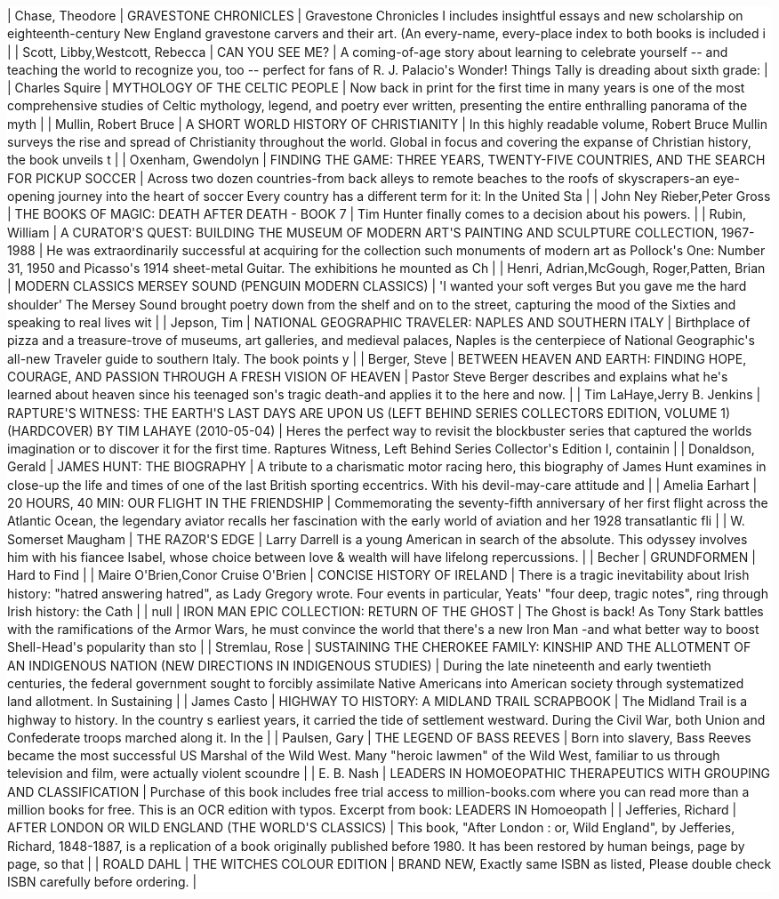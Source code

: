 | Chase, Theodore | GRAVESTONE CHRONICLES | Gravestone Chronicles I includes insightful essays and new scholarship on eighteenth-century New England gravestone carvers and their art. (An every-name, every-place index to both books is included i |
| Scott, Libby,Westcott, Rebecca | CAN YOU SEE ME? | A coming-of-age story about learning to celebrate yourself -- and teaching the world to recognize you, too -- perfect for fans of R. J. Palacio's Wonder!   Things Tally is dreading about sixth grade:  |
| Charles Squire | MYTHOLOGY OF THE CELTIC PEOPLE | Now back in print for the first time in many years is one of the most comprehensive studies of Celtic mythology, legend, and poetry ever written, presenting the entire enthralling panorama of the myth |
| Mullin, Robert Bruce | A SHORT WORLD HISTORY OF CHRISTIANITY |  In this highly readable volume, Robert Bruce Mullin surveys the rise and spread of Christianity throughout the world. Global in focus and covering the expanse of Christian history, the book unveils t |
| Oxenham, Gwendolyn | FINDING THE GAME: THREE YEARS, TWENTY-FIVE COUNTRIES, AND THE SEARCH FOR PICKUP SOCCER |  Across two dozen countries-from back alleys to remote beaches to the roofs of skyscrapers-an eye-opening journey into the heart of soccer  Every country has a different term for it: In the United Sta |
| John Ney Rieber,Peter Gross | THE BOOKS OF MAGIC: DEATH AFTER DEATH - BOOK 7 | Tim Hunter finally comes to a decision about his powers. |
| Rubin, William | A CURATOR'S QUEST: BUILDING THE MUSEUM OF MODERN ART'S PAINTING AND SCULPTURE COLLECTION, 1967-1988 | He was extraordinarily successful at acquiring for the collection such monuments of modern art as Pollock's One: Number 31, 1950 and Picasso's 1914 sheet-metal Guitar. The exhibitions he mounted as Ch |
| Henri, Adrian,McGough, Roger,Patten, Brian | MODERN CLASSICS MERSEY SOUND (PENGUIN MODERN CLASSICS) | 'I wanted your soft verges But you gave me the hard shoulder' The Mersey Sound brought poetry down from the shelf and on to the street, capturing the mood of the Sixties and speaking to real lives wit |
| Jepson, Tim | NATIONAL GEOGRAPHIC TRAVELER: NAPLES AND SOUTHERN ITALY | Birthplace of pizza and a treasure-trove of museums, art galleries, and medieval palaces, Naples is the centerpiece of National Geographic's all-new Traveler guide to southern Italy. The book points y |
| Berger, Steve | BETWEEN HEAVEN AND EARTH: FINDING HOPE, COURAGE, AND PASSION THROUGH A FRESH VISION OF HEAVEN | Pastor Steve Berger describes and explains what he's learned about heaven since his teenaged son's tragic death-and applies it to the here and now. |
| Tim LaHaye,Jerry B. Jenkins | RAPTURE'S WITNESS: THE EARTH'S LAST DAYS ARE UPON US (LEFT BEHIND SERIES COLLECTORS EDITION, VOLUME 1) (HARDCOVER) BY TIM LAHAYE (2010-05-04) | Heres the perfect way to revisit the blockbuster series that captured the worlds imagination or to discover it for the first time. Raptures Witness, Left Behind Series Collector's Edition I, containin |
| Donaldson, Gerald | JAMES HUNT: THE BIOGRAPHY | A tribute to a charismatic motor racing hero, this biography of James Hunt examines in close-up the life and times of one of the last British sporting eccentrics. With his devil-may-care attitude and  |
| Amelia Earhart | 20 HOURS, 40 MIN: OUR FLIGHT IN THE FRIENDSHIP | Commemorating the seventy-fifth anniversary of her first flight across the Atlantic Ocean, the legendary aviator recalls her fascination with the early world of aviation and her 1928 transatlantic fli |
| W. Somerset Maugham | THE RAZOR'S EDGE | Larry Darrell is a young American in search of the absolute. This odyssey involves him with his fiancee Isabel, whose choice between love & wealth will have lifelong repercussions. |
| Becher | GRUNDFORMEN | Hard to Find |
| Maire O'Brien,Conor Cruise O'Brien | CONCISE HISTORY OF IRELAND | There is a tragic inevitability about Irish history: "hatred answering hatred", as Lady Gregory wrote. Four events in particular, Yeats' "four deep, tragic notes", ring through Irish history: the Cath |
| null | IRON MAN EPIC COLLECTION: RETURN OF THE GHOST | The Ghost is back! As Tony Stark battles with the ramifications of the Armor Wars, he must convince the world that there's a new Iron Man -and what better way to boost Shell-Head's popularity than sto |
| Stremlau, Rose | SUSTAINING THE CHEROKEE FAMILY: KINSHIP AND THE ALLOTMENT OF AN INDIGENOUS NATION (NEW DIRECTIONS IN INDIGENOUS STUDIES) | During the late nineteenth and early twentieth centuries, the federal government sought to forcibly assimilate Native Americans into American society through systematized land allotment. In Sustaining |
| James Casto | HIGHWAY TO HISTORY: A MIDLAND TRAIL SCRAPBOOK | The Midland Trail is a highway to history. In the country s earliest years, it carried the tide of settlement westward. During the Civil War, both Union and Confederate troops marched along it. In the |
| Paulsen, Gary | THE LEGEND OF BASS REEVES | Born into slavery, Bass Reeves became the most successful US Marshal of the Wild West. Many "heroic lawmen" of the Wild West, familiar to us through television and film, were actually violent scoundre |
| E. B. Nash | LEADERS IN HOMOEOPATHIC THERAPEUTICS WITH GROUPING AND CLASSIFICATION | Purchase of this book includes free trial access to million-books.com where you can read more than a million books for free. This is an OCR edition with typos. Excerpt from book: LEADERS IN Homoeopath |
| Jefferies, Richard | AFTER LONDON OR WILD ENGLAND (THE WORLD'S CLASSICS) | This book, "After London : or, Wild England", by Jefferies, Richard, 1848-1887, is a replication of a book originally published before 1980. It has been restored by human beings, page by page, so that |
| ROALD DAHL | THE WITCHES COLOUR EDITION | BRAND NEW, Exactly same ISBN as listed, Please double check ISBN carefully before ordering. |